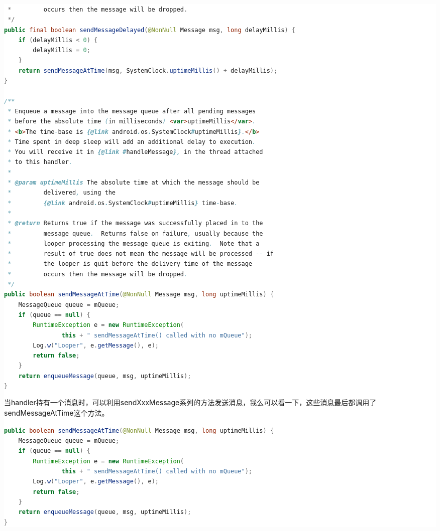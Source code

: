 ```java
 *         occurs then the message will be dropped.
 */
public final boolean sendMessageDelayed(@NonNull Message msg, long delayMillis) {
    if (delayMillis < 0) {
        delayMillis = 0;
    }
    return sendMessageAtTime(msg, SystemClock.uptimeMillis() + delayMillis);
}

/**
 * Enqueue a message into the message queue after all pending messages
 * before the absolute time (in milliseconds) <var>uptimeMillis</var>.
 * <b>The time-base is {@link android.os.SystemClock#uptimeMillis}.</b>
 * Time spent in deep sleep will add an additional delay to execution.
 * You will receive it in {@link #handleMessage}, in the thread attached
 * to this handler.
 * 
 * @param uptimeMillis The absolute time at which the message should be
 *         delivered, using the
 *         {@link android.os.SystemClock#uptimeMillis} time-base.
 *         
 * @return Returns true if the message was successfully placed in to the 
 *         message queue.  Returns false on failure, usually because the
 *         looper processing the message queue is exiting.  Note that a
 *         result of true does not mean the message will be processed -- if
 *         the looper is quit before the delivery time of the message
 *         occurs then the message will be dropped.
 */
public boolean sendMessageAtTime(@NonNull Message msg, long uptimeMillis) {
    MessageQueue queue = mQueue;
    if (queue == null) {
        RuntimeException e = new RuntimeException(
                this + " sendMessageAtTime() called with no mQueue");
        Log.w("Looper", e.getMessage(), e);
        return false;
    }
    return enqueueMessage(queue, msg, uptimeMillis);
}
```

当handler持有一个消息时，可以利用sendXxxMessage系列的方法发送消息，我么可以看一下，这些消息最后都调用了sendMessageAtTime这个方法。

```java
public boolean sendMessageAtTime(@NonNull Message msg, long uptimeMillis) {
    MessageQueue queue = mQueue;
    if (queue == null) {
        RuntimeException e = new RuntimeException(
                this + " sendMessageAtTime() called with no mQueue");
        Log.w("Looper", e.getMessage(), e);
        return false;
    }
    return enqueueMessage(queue, msg, uptimeMillis);
}
```

